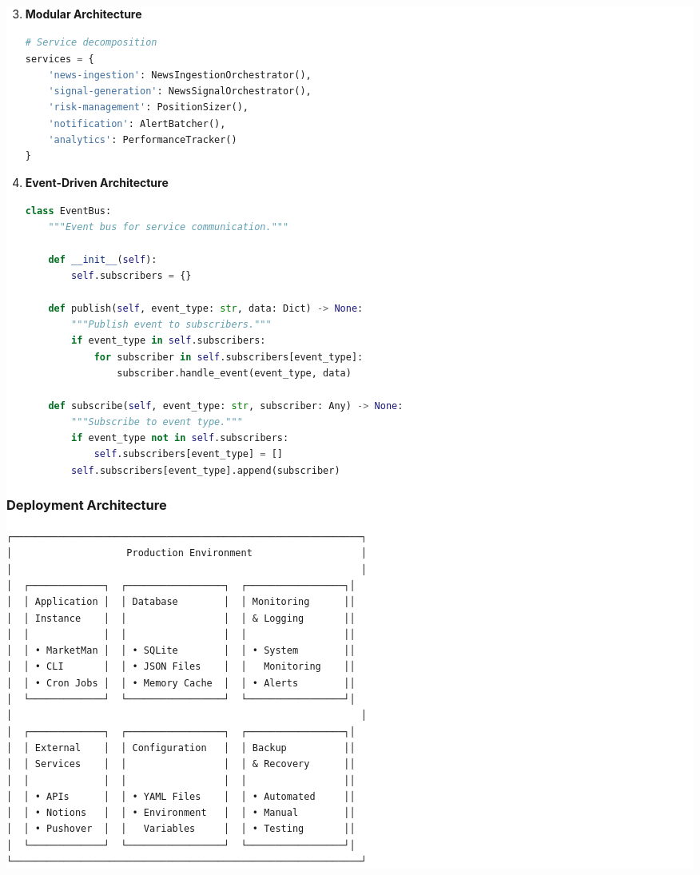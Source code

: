 3. **Modular Architecture**
   ```python
   # Service decomposition
   services = {
       'news-ingestion': NewsIngestionOrchestrator(),
       'signal-generation': NewsSignalOrchestrator(),
       'risk-management': PositionSizer(),
       'notification': AlertBatcher(),
       'analytics': PerformanceTracker()
   }
   ```

4. **Event-Driven Architecture**
   ```python
   class EventBus:
       """Event bus for service communication."""
       
       def __init__(self):
           self.subscribers = {}
       
       def publish(self, event_type: str, data: Dict) -> None:
           """Publish event to subscribers."""
           if event_type in self.subscribers:
               for subscriber in self.subscribers[event_type]:
                   subscriber.handle_event(event_type, data)
       
       def subscribe(self, event_type: str, subscriber: Any) -> None:
           """Subscribe to event type."""
           if event_type not in self.subscribers:
               self.subscribers[event_type] = []
           self.subscribers[event_type].append(subscriber)
   ```

### Deployment Architecture

```
┌─────────────────────────────────────────────────────────────┐
│                    Production Environment                   │
│                                                             │
│  ┌─────────────┐  ┌─────────────────┐  ┌─────────────────┐│
│  │ Application │  │ Database        │  │ Monitoring      ││
│  │ Instance    │  │                 │  │ & Logging       ││
│  │             │  │                 │  │                 ││
│  │ • MarketMan │  │ • SQLite        │  │ • System        ││
│  │ • CLI       │  │ • JSON Files    │  │   Monitoring    ││
│  │ • Cron Jobs │  │ • Memory Cache  │  │ • Alerts        ││
│  └─────────────┘  └─────────────────┘  └─────────────────┘│
│                                                             │
│  ┌─────────────┐  ┌─────────────────┐  ┌─────────────────┐│
│  │ External    │  │ Configuration   │  │ Backup          ││
│  │ Services    │  │                 │  │ & Recovery      ││
│  │             │  │                 │  │                 ││
│  │ • APIs      │  │ • YAML Files    │  │ • Automated     ││
│  │ • Notions   │  │ • Environment   │  │ • Manual        ││
│  │ • Pushover  │  │   Variables     │  │ • Testing       ││
│  └─────────────┘  └─────────────────┘  └─────────────────┘│
└─────────────────────────────────────────────────────────────┘
```
